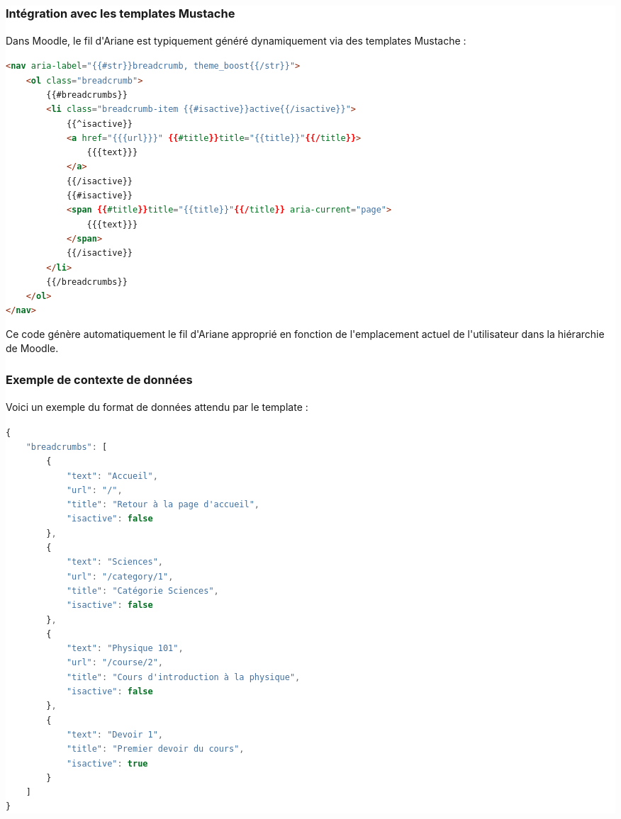 ### Intégration avec les templates Mustache

Dans Moodle, le fil d'Ariane est typiquement généré dynamiquement via des templates Mustache :

```html
<nav aria-label="{{#str}}breadcrumb, theme_boost{{/str}}">
    <ol class="breadcrumb">
        {{#breadcrumbs}}
        <li class="breadcrumb-item {{#isactive}}active{{/isactive}}">
            {{^isactive}}
            <a href="{{{url}}}" {{#title}}title="{{title}}"{{/title}}>
                {{{text}}}
            </a>
            {{/isactive}}
            {{#isactive}}
            <span {{#title}}title="{{title}}"{{/title}} aria-current="page">
                {{{text}}}
            </span>
            {{/isactive}}
        </li>
        {{/breadcrumbs}}
    </ol>
</nav>
```

Ce code génère automatiquement le fil d'Ariane approprié en fonction de l'emplacement actuel de l'utilisateur dans la hiérarchie de Moodle.

### Exemple de contexte de données

Voici un exemple du format de données attendu par le template :

```javascript
{
    "breadcrumbs": [
        {
            "text": "Accueil",
            "url": "/",
            "title": "Retour à la page d'accueil",
            "isactive": false
        },
        {
            "text": "Sciences",
            "url": "/category/1",
            "title": "Catégorie Sciences",
            "isactive": false
        },
        {
            "text": "Physique 101",
            "url": "/course/2",
            "title": "Cours d'introduction à la physique",
            "isactive": false
        },
        {
            "text": "Devoir 1",
            "title": "Premier devoir du cours",
            "isactive": true
        }
    ]
}
```
